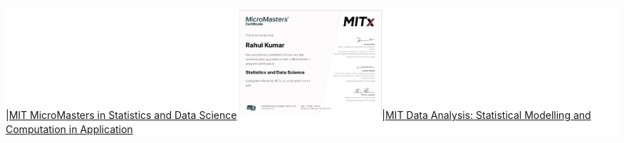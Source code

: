 |[MIT MicroMasters in Statistics and Data Science](https://credentials.edx.org/credentials/df346be2b21745ca9ad5195d4f264360/) <img src="homepage/certificates/MITx MicroMasters in Statistics and Data Science.png" width=200 height=160 >|[MIT Data Analysis: Statistical Modelling and Computation in Application](https://courses.edx.org/certificates/bf4ea7cb34a742cea00c770801d1947d)